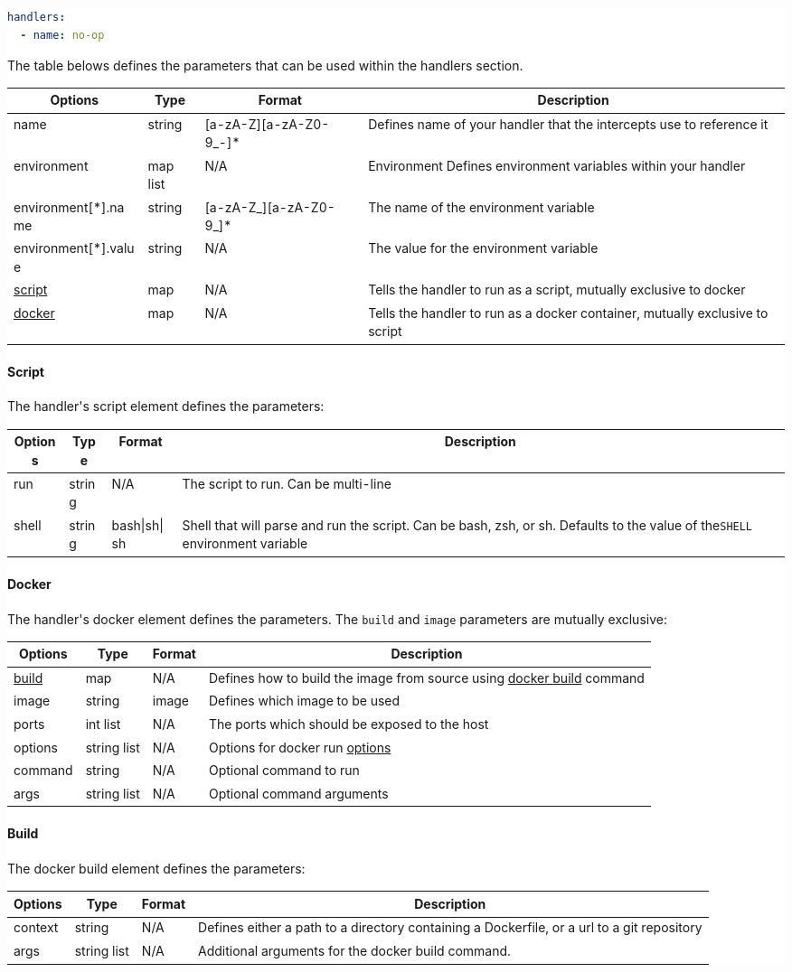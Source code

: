 ```yaml
handlers:
  - name: no-op
```

The table belows defines the parameters that can be used within the handlers section.

| Options                | Type        | Format                   | Description                                                                  |
|------------------------|-------------|--------------------------|------------------------------------------------------------------------------|
| name                   | string      |  [a-zA-Z][a-zA-Z0-9_-]*  | Defines name of your handler that the intercepts use to reference it         |
| environment            | map list    |  N/A                     | Environment Defines environment variables within your handler                |
| environment[*].name    | string      |  [a-zA-Z_][a-zA-Z0-9_]*  | The name of the environment variable                                         |
| environment[*].value   | string      |  N/A                     | The value for the environment variable                                       |
| [script](#script)      | map         |  N/A                     | Tells the handler to run as a script, mutually exclusive to docker           |
| [docker](#docker)      | map         |  N/A                     | Tells the handler to run as a docker container, mutually exclusive to script |

#### Script

The handler's script element defines the parameters:

| Options | Type   | Format                 | Description                                                                                                                 |
|---------|--------|------------------------|-----------------------------------------------------------------------------------------------------------------------------|
| run     | string | N/A                    | The script to run. Can be multi-line                                                                                        |
| shell   | string | bash&#124;sh&#124;sh | Shell that will parse and run the script. Can be bash, zsh, or sh. Defaults to the value of the`SHELL` environment variable |

#### Docker
The handler's docker element defines the parameters. The `build` and `image` parameters are mutually exclusive:

| Options         | Type        | Format | Description                                                                                                                          |
|-----------------|-------------|--------|--------------------------------------------------------------------------------------------------------------------------------------|
| [build](#build) | map         | N/A    | Defines how to build the image from source using [docker build](https://docs.docker.com/engine/reference/commandline/build/) command |
| image           | string      | image  | Defines which image to be used                                                                                                       |
| ports           | int list    | N/A    | The ports which should be exposed to the host                                                                                        |
| options         | string list | N/A    | Options for docker run [options](https://docs.docker.com/engine/reference/commandline/run/#options)                                  |
| command         | string      | N/A    | Optional command to run                                                                                                              |
| args            | string list | N/A    | Optional command arguments                                                                                                           |

#### Build

The docker build element defines the parameters:

| Options | Type        | Format | Description                                                                                |
|---------|-------------|--------|--------------------------------------------------------------------------------------------|
| context | string      | N/A    | Defines either a path to a directory containing a Dockerfile, or a url to a git repository |
| args    | string list | N/A    | Additional arguments for the docker build command.                                         |
